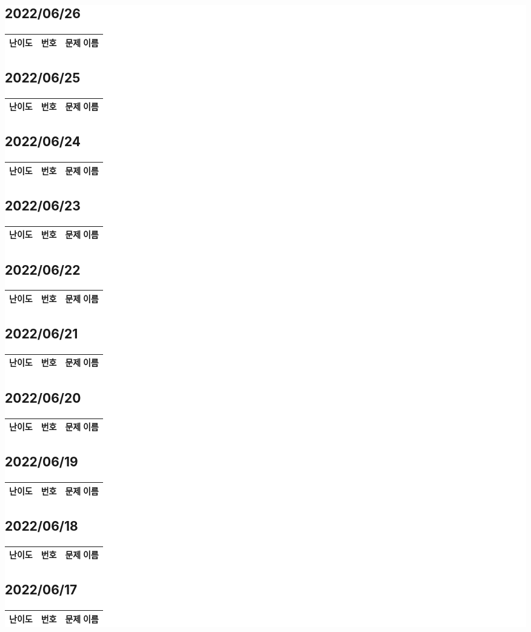 ## 2022/06/26 

| 난이도 | 번호 | 문제 이름 |
|:------:|:----:|:---------:|

## 2022/06/25 

| 난이도 | 번호 | 문제 이름 |
|:------:|:----:|:---------:|

## 2022/06/24 

| 난이도 | 번호 | 문제 이름 |
|:------:|:----:|:---------:|

## 2022/06/23 

| 난이도 | 번호 | 문제 이름 |
|:------:|:----:|:---------:|

## 2022/06/22 

| 난이도 | 번호 | 문제 이름 |
|:------:|:----:|:---------:|

## 2022/06/21 

| 난이도 | 번호 | 문제 이름 |
|:------:|:----:|:---------:|

## 2022/06/20 

| 난이도 | 번호 | 문제 이름 |
|:------:|:----:|:---------:|

## 2022/06/19 

| 난이도 | 번호 | 문제 이름 |
|:------:|:----:|:---------:|

## 2022/06/18 

| 난이도 | 번호 | 문제 이름 |
|:------:|:----:|:---------:|

## 2022/06/17 

| 난이도 | 번호 | 문제 이름 |
|:------:|:----:|:---------:|

